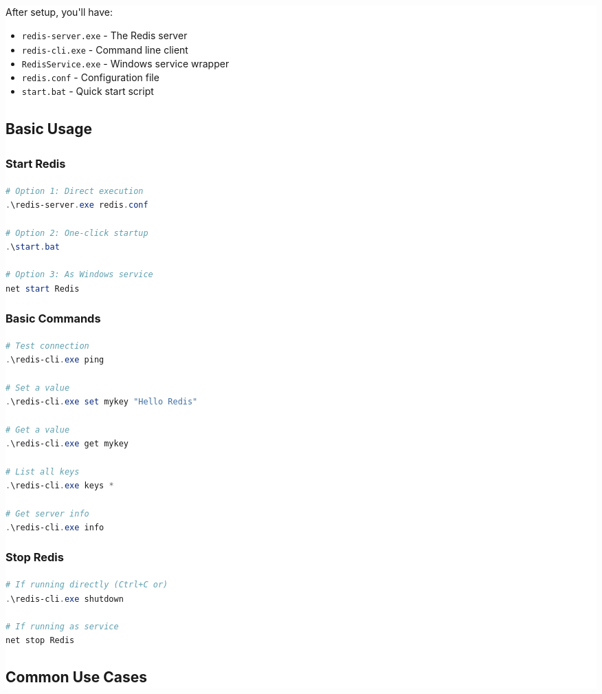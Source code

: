 After setup, you'll have:

- `redis-server.exe` - The Redis server
- `redis-cli.exe` - Command line client  
- `RedisService.exe` - Windows service wrapper
- `redis.conf` - Configuration file
- `start.bat` - Quick start script

## Basic Usage

### Start Redis
```powershell
# Option 1: Direct execution
.\redis-server.exe redis.conf

# Option 2: One-click startup
.\start.bat

# Option 3: As Windows service
net start Redis
```

### Basic Commands
```powershell
# Test connection
.\redis-cli.exe ping

# Set a value
.\redis-cli.exe set mykey "Hello Redis"

# Get a value  
.\redis-cli.exe get mykey

# List all keys
.\redis-cli.exe keys *

# Get server info
.\redis-cli.exe info
```

### Stop Redis
```powershell
# If running directly (Ctrl+C or)
.\redis-cli.exe shutdown

# If running as service
net stop Redis
```

## Common Use Cases
